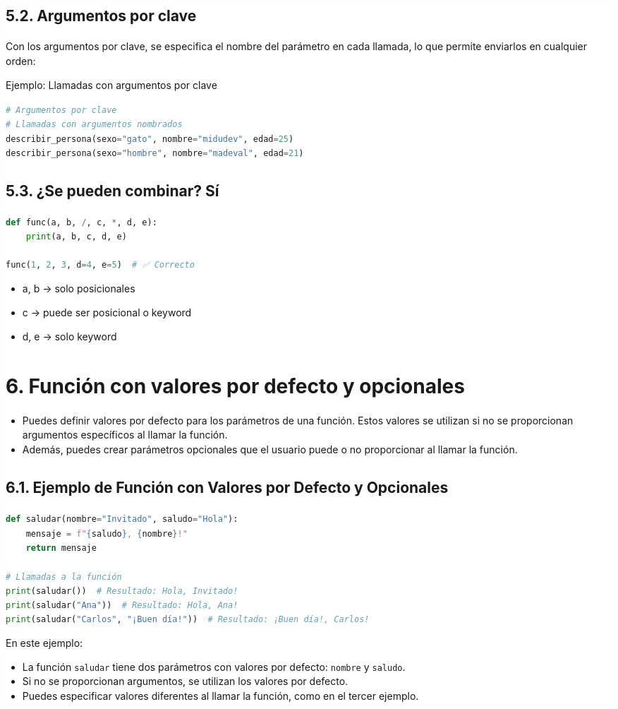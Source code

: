 ## 5.2. Argumentos por clave

Con los argumentos por clave, se especifica el nombre del parámetro en cada llamada, lo que permite enviarlos en cualquier orden:

Ejemplo: Llamadas con argumentos por clave

```python
# Argumentos por clave
# Llamadas con argumentos nombrados
describir_persona(sexo="gato", nombre="midudev", edad=25)
describir_persona(sexo="hombre", nombre="madeval", edad=21)
```

## 5.3. ¿Se pueden combinar? Sí

```python
def func(a, b, /, c, *, d, e):
    print(a, b, c, d, e)

func(1, 2, 3, d=4, e=5)  # ✅ Correcto
```

- a, b → solo posicionales
    
- c → puede ser posicional o keyword
    
- d, e → solo keyword

# 6. Función con valores por defecto y opcionales

- Puedes definir valores por defecto para los parámetros de una función. Estos valores se utilizan si no se proporcionan argumentos específicos al llamar la función.
- Además, puedes crear parámetros opcionales que el usuario puede o no proporcionar al llamar la función.

## 6.1. Ejemplo de Función con Valores por Defecto y Opcionales

```python
def saludar(nombre="Invitado", saludo="Hola"):
    mensaje = f"{saludo}, {nombre}!"
    return mensaje

# Llamadas a la función
print(saludar())  # Resultado: Hola, Invitado!
print(saludar("Ana"))  # Resultado: Hola, Ana!
print(saludar("Carlos", "¡Buen día!"))  # Resultado: ¡Buen día!, Carlos!
```

En este ejemplo:

- La función `saludar` tiene dos parámetros con valores por defecto: `nombre` y `saludo`.
- Si no se proporcionan argumentos, se utilizan los valores por defecto.
- Puedes especificar valores diferentes al llamar la función, como en el tercer ejemplo.
